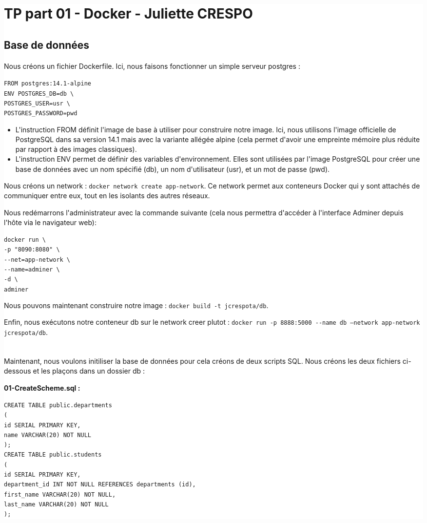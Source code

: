 # TP part 01 - Docker - Juliette CRESPO
## Base de données
Nous créons un fichier Dockerfile. Ici, nous faisons fonctionner un simple serveur postgres :
```
FROM postgres:14.1-alpine
ENV POSTGRES_DB=db \
POSTGRES_USER=usr \
POSTGRES_PASSWORD=pwd
```
- L'instruction FROM définit l'image de base à utiliser pour construire notre image. Ici, nous utilisons l'image officielle de PostgreSQL dans sa version 14.1 mais avec la variante allégée alpine (cela permet d'avoir une empreinte mémoire plus réduite par rapport à des images classiques).
- L'instruction ENV permet de définir des variables d'environnement. Elles sont utilisées par l'image PostgreSQL pour créer une base de données avec un nom spécifié (db), un nom d'utilisateur (usr), et un mot de passe (pwd).

Nous créons un network : ```docker network create app-network```.
Ce network permet aux conteneurs Docker qui y sont attachés de communiquer entre eux, tout en les isolants des autres réseaux.

Nous redémarrons l'administrateur avec la commande suivante (cela nous permettra d'accéder à l'interface Adminer depuis l'hôte via le navigateur web):
```
docker run \
-p "8090:8080" \
--net=app-network \
--name=adminer \
-d \
adminer
```
Nous pouvons maintenant construire notre image : ```docker build -t jcrespota/db```.

Enfin, nous exécutons notre conteneur db sur le network creer plutot : ```docker run -p 8888:5000 --name db —network app-network jcrespota/db```.
#
Maintenant, nous voulons initiliser la base de données pour cela créons de deux scripts SQL.
Nous créons les deux fichiers ci-dessous et les plaçons dans un dossier db :

**01-CreateScheme.sql :**
```
CREATE TABLE public.departments
(
id SERIAL PRIMARY KEY,
name VARCHAR(20) NOT NULL
);
CREATE TABLE public.students
(
id SERIAL PRIMARY KEY,
department_id INT NOT NULL REFERENCES departments (id),
first_name VARCHAR(20) NOT NULL,
last_name VARCHAR(20) NOT NULL
);
```
